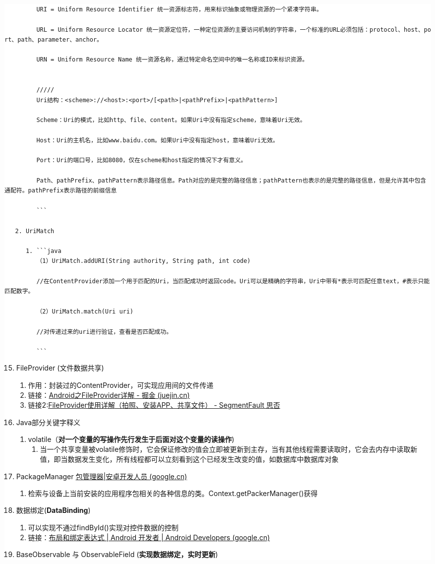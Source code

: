              URI = Uniform Resource Identifier 统一资源标志符，用来标识抽象或物理资源的一个紧凑字符串。
             
             URL = Uniform Resource Locator 统一资源定位符，一种定位资源的主要访问机制的字符串，一个标准的URL必须包括：protocol、host、port、path、parameter、anchor。
             
             URN = Uniform Resource Name 统一资源名称，通过特定命名空间中的唯一名称或ID来标识资源。
                 
                 
             /////    
             Uri结构：<scheme>://<host>:<port>/[<path>|<pathPrefix>|<pathPattern>]
             
             Scheme：Uri的模式，比如http、file、content。如果Uri中没有指定scheme，意味着Uri无效。
             
             Host：Uri的主机名，比如www.baidu.com。如果Uri中没有指定host，意味着Uri无效。
             
             Port：Uri的端口号，比如8080，仅在scheme和host指定的情况下才有意义。
             
             Path、pathPrefix、pathPattern表示路径信息。Path对应的是完整的路径信息；pathPattern也表示的是完整的路径信息，但是允许其中包含通配符。pathPrefix表示路径的前缀信息
             
             ```

       2. UriMatch

          1. ```java
             （1）UriMatch.addURI(String authority, String path, int code)
             
             //在ContentProvider添加一个用于匹配的Uri，当匹配成功时返回code。Uri可以是精确的字符串，Uri中带有*表示可匹配任意text，#表示只能匹配数字。
             
             （2）UriMatch.match(Uri uri)
             
             //对传递过来的uri进行验证，查看是否匹配成功。
             
             ```

   15. FileProvider (文件数据共享)

       1. 作用：封装过的ContentProvider，可实现应用间的文件传递
       2. 链接：[Android之FileProvider详解 - 掘金 (juejin.cn)](https://juejin.cn/post/7009204672225345549)
       2. 链接2:[FileProvider使用详解（拍照、安装APP、共享文件） - SegmentFault 思否](https://segmentfault.com/a/1190000021357383)

       

   16. Java部分关键字释义

       1. volatile（**对一个变量的写操作先行发生于后面对这个变量的读操作**)
          1. 当一个共享变量被volatile修饰时，它会保证修改的值会立即被更新到主存，当有其他线程需要读取时，它会去内存中读取新值，即当数据发生变化，所有线程都可以立刻看到这个已经发生改变的值，如数据库中数据库对象

   17. PackageManager  [包管理器|安卓开发人员 (google.cn)](https://developer.android.google.cn/reference/android/content/pm/PackageManager)

       1. 检索与设备上当前安装的应用程序包相关的各种信息的类。Context.getPackerManager()获得

   18. 数据绑定(**DataBinding**)

       1. 可以实现不通过findById()实现对控件数据的控制
       2. 链接：[布局和绑定表达式  | Android 开发者  | Android Developers (google.cn)](https://developer.android.google.cn/topic/libraries/data-binding/expressions?hl=zh-cn)

   19. BaseObservable 与 ObservableField (**实现数据绑定，实时更新**) 
